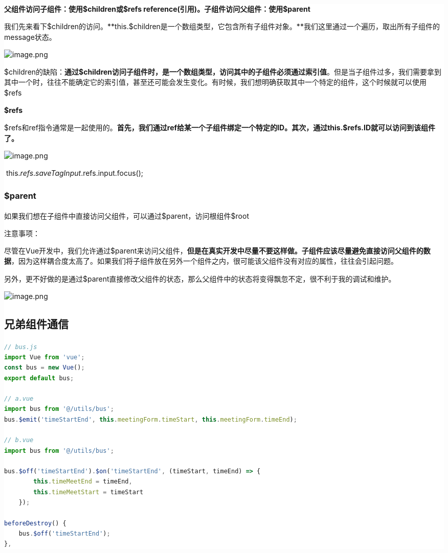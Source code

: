 **父组件访问子组件：使用\$children或\$refs reference(引用)。子组件访问父组件：使用$parent**

我们先来看下\$children的访问。**this.\$children是一个数组类型，它包含所有子组件对象。**我们这里通过一个遍历，取出所有子组件的message状态。

![image.png](https://pic.rmb.bdstatic.com/bjh/4351769184af2b97bcef9e4009fa4c89.jpeg)



\$children的缺陷：**通过\$children访问子组件时，是一个数组类型，访问其中的子组件必须通过索引值**。但是当子组件过多，我们需要拿到其中一个时，往往不能确定它的索引值，甚至还可能会发生变化。有时候，我们想明确获取其中一个特定的组件，这个时候就可以使用$refs

**$refs**

$refs和ref指令通常是一起使用的。**首先，我们通过ref给某一个子组件绑定一个特定的ID。其次，通过this.\$refs.ID就可以访问到该组件了。**

![image.png](https://pic.rmb.bdstatic.com/bjh/3dc67e05506973a106937558863fd584.jpeg)



​        this.$refs.saveTagInput.$refs.input.focus();

### $parent

如果我们想在子组件中直接访问父组件，可以通过\$parent，访问根组件\$root

注意事项：

尽管在Vue开发中，我们允许通过$parent来访问父组件，**但是在真实开发中尽量不要这样做。子组件应该尽量避免直接访问父组件的数据**，因为这样耦合度太高了。如果我们将子组件放在另外一个组件之内，很可能该父组件没有对应的属性，往往会引起问题。

另外，更不好做的是通过$parent直接修改父组件的状态，那么父组件中的状态将变得飘忽不定，很不利于我的调试和维护。

![image.png](https://pic.rmb.bdstatic.com/bjh/d1243a35c70c8701b4e6eeb494623b18.jpeg)

## 兄弟组件通信

```js
// bus.js
import Vue from 'vue';
const bus = new Vue();
export default bus;

// a.vue
import bus from '@/utils/bus';
bus.$emit('timeStartEnd', this.meetingForm.timeStart, this.meetingForm.timeEnd);

// b.vue  
import bus from '@/utils/bus';    

bus.$off('timeStartEnd').$on('timeStartEnd', (timeStart, timeEnd) => {
        this.timeMeetEnd = timeEnd,
        this.timeMeetStart = timeStart
    });

beforeDestroy() {
    bus.$off('timeStartEnd');
},    
```
